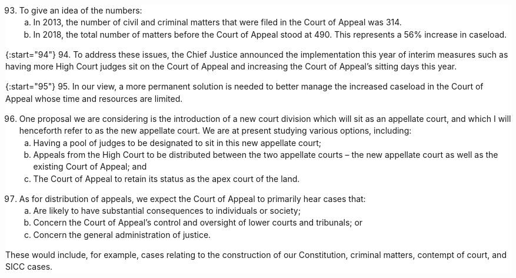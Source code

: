 <ol start="93">
<li> To give an idea of the numbers:

<ol style="list-style-type: lower-alpha">
<li>In 2013, the number of civil and criminal matters that were filed in the Court of Appeal was 314. </li>
<li>In 2018, the total number of matters before the Court of Appeal stood at 490.  This represents a 56% increase in caseload. </li> 
</ol>
 
</li> 
</ol>

{:start="94"}
94. To address these issues, the Chief Justice announced the implementation this year of interim measures such as having more High Court judges sit on the Court of Appeal and increasing the Court of Appeal’s sitting days this year.

 
{:start="95"}
95. In our view, a more permanent solution is needed to better manage the increased caseload in the Court of Appeal whose time and resources are limited.

<ol start="96">
<li>One proposal we are considering is the introduction of a new court division which will sit as an appellate court, and which I will henceforth refer to as the new appellate court.  We are at present studying various options, including:

<ol style="list-style-type: lower-alpha">
 <li>Having a pool of judges to be designated to sit in this new appellate court; </li>

 

<li>Appeals from the High Court to be distributed between the two appellate courts – the new appellate court as well as the existing Court of Appeal; and </li>

 

<li>The Court of Appeal to retain its status as the apex court of the land. </li> 
 
</ol> 
 
</li> 
</ol>


<ol start="97">
<li>As for distribution of appeals, we expect the Court of Appeal to primarily hear cases that:
 
<ol style="list-style-type: lower-alpha">
<li> Are likely to have substantial consequences to individuals or society; </li>
<li>Concern the Court of Appeal’s control and oversight of lower courts and tribunals; or </li>
<li> Concern the general administration of justice. </li> 
</ol>
 
</li> 
</ol>
These would include, for example, cases relating to the construction of our Constitution, criminal matters, contempt of court, and SICC cases. 
